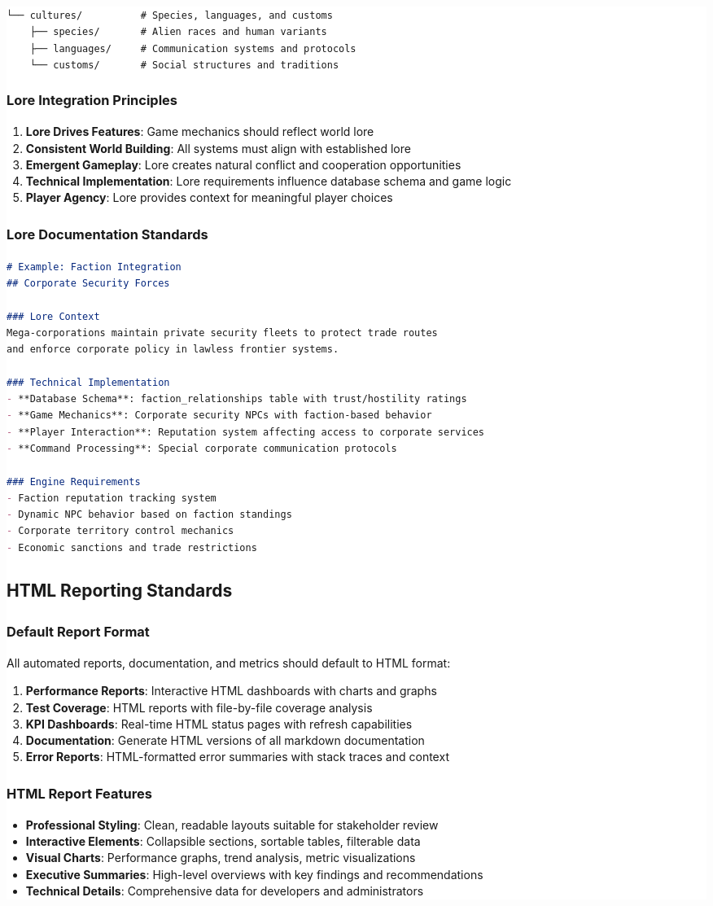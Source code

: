 ```
└── cultures/          # Species, languages, and customs
    ├── species/       # Alien races and human variants
    ├── languages/     # Communication systems and protocols
    └── customs/       # Social structures and traditions
```

### Lore Integration Principles
1. **Lore Drives Features**: Game mechanics should reflect world lore
2. **Consistent World Building**: All systems must align with established lore
3. **Emergent Gameplay**: Lore creates natural conflict and cooperation opportunities
4. **Technical Implementation**: Lore requirements influence database schema and game logic
5. **Player Agency**: Lore provides context for meaningful player choices

### Lore Documentation Standards
```markdown
# Example: Faction Integration
## Corporate Security Forces

### Lore Context
Mega-corporations maintain private security fleets to protect trade routes
and enforce corporate policy in lawless frontier systems.

### Technical Implementation
- **Database Schema**: faction_relationships table with trust/hostility ratings
- **Game Mechanics**: Corporate security NPCs with faction-based behavior
- **Player Interaction**: Reputation system affecting access to corporate services
- **Command Processing**: Special corporate communication protocols

### Engine Requirements
- Faction reputation tracking system
- Dynamic NPC behavior based on faction standings
- Corporate territory control mechanics
- Economic sanctions and trade restrictions
```

## HTML Reporting Standards

### Default Report Format
All automated reports, documentation, and metrics should default to HTML format:

1. **Performance Reports**: Interactive HTML dashboards with charts and graphs
2. **Test Coverage**: HTML reports with file-by-file coverage analysis
3. **KPI Dashboards**: Real-time HTML status pages with refresh capabilities
4. **Documentation**: Generate HTML versions of all markdown documentation
5. **Error Reports**: HTML-formatted error summaries with stack traces and context

### HTML Report Features
- **Professional Styling**: Clean, readable layouts suitable for stakeholder review
- **Interactive Elements**: Collapsible sections, sortable tables, filterable data
- **Visual Charts**: Performance graphs, trend analysis, metric visualizations
- **Executive Summaries**: High-level overviews with key findings and recommendations
- **Technical Details**: Comprehensive data for developers and administrators
